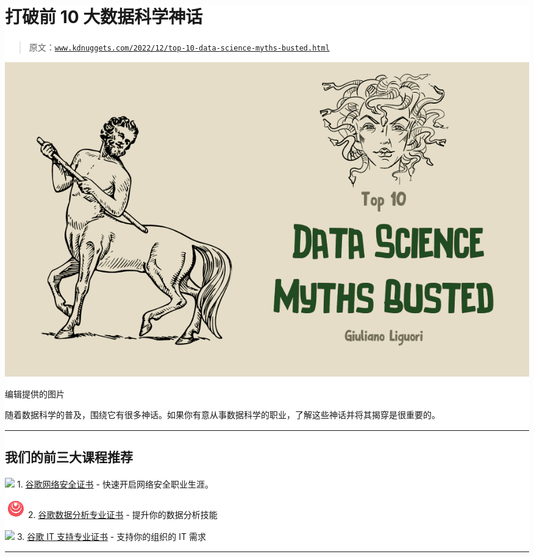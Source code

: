# 打破前 10 大数据科学神话

> 原文：[`www.kdnuggets.com/2022/12/top-10-data-science-myths-busted.html`](https://www.kdnuggets.com/2022/12/top-10-data-science-myths-busted.html)

![打破前 10 大数据科学神话](img/1a4ac345b31536172d46e85c88c01dfd.png)

编辑提供的图片

随着数据科学的普及，围绕它有很多神话。如果你有意从事数据科学的职业，了解这些神话并将其揭穿是很重要的。

* * *

## 我们的前三大课程推荐

![](img/0244c01ba9267c002ef39d4907e0b8fb.png) 1\. [谷歌网络安全证书](https://www.kdnuggets.com/google-cybersecurity) - 快速开启网络安全职业生涯。

![](img/e225c49c3c91745821c8c0368bf04711.png) 2\. [谷歌数据分析专业证书](https://www.kdnuggets.com/google-data-analytics) - 提升你的数据分析技能

![](img/0244c01ba9267c002ef39d4907e0b8fb.png) 3\. [谷歌 IT 支持专业证书](https://www.kdnuggets.com/google-itsupport) - 支持你的组织的 IT 需求

* * *
